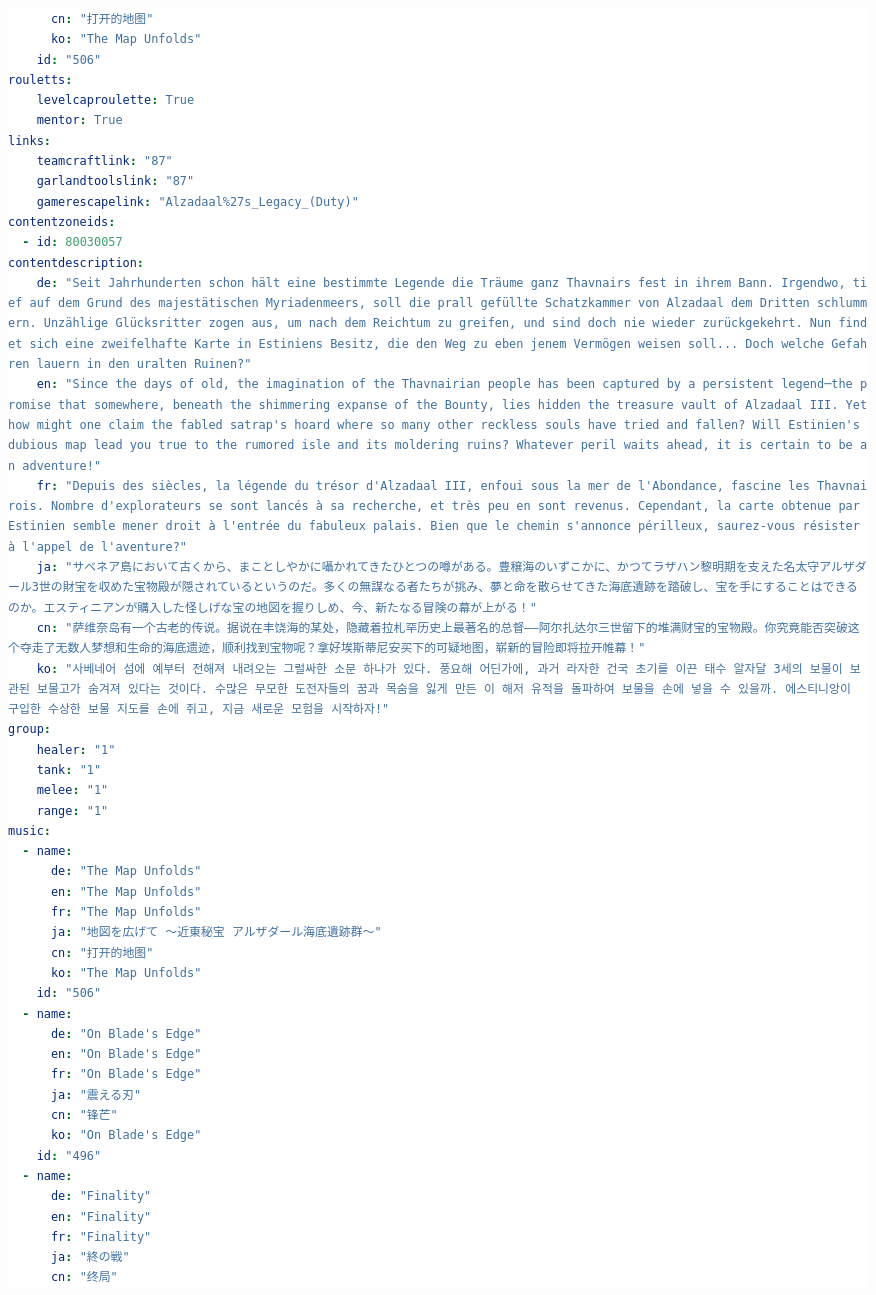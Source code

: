```yaml
      cn: "打开的地图"
      ko: "The Map Unfolds"
    id: "506"
rouletts:
    levelcaproulette: True
    mentor: True
links:
    teamcraftlink: "87"
    garlandtoolslink: "87"
    gamerescapelink: "Alzadaal%27s_Legacy_(Duty)"
contentzoneids:
  - id: 80030057
contentdescription:
    de: "Seit Jahrhunderten schon hält eine bestimmte Legende die Träume ganz Thavnairs fest in ihrem Bann. Irgendwo, tief auf dem Grund des majestätischen Myriadenmeers, soll die prall gefüllte Schatzkammer von Alzadaal dem Dritten schlummern. Unzählige Glücksritter zogen aus, um nach dem Reichtum zu greifen, und sind doch nie wieder zurückgekehrt. Nun findet sich eine zweifelhafte Karte in Estiniens Besitz, die den Weg zu eben jenem Vermögen weisen soll... Doch welche Gefahren lauern in den uralten Ruinen?"
    en: "Since the days of old, the imagination of the Thavnairian people has been captured by a persistent legend─the promise that somewhere, beneath the shimmering expanse of the Bounty, lies hidden the treasure vault of Alzadaal III. Yet how might one claim the fabled satrap's hoard where so many other reckless souls have tried and fallen? Will Estinien's dubious map lead you true to the rumored isle and its moldering ruins? Whatever peril waits ahead, it is certain to be an adventure!"
    fr: "Depuis des siècles, la légende du trésor d'Alzadaal III, enfoui sous la mer de l'Abondance, fascine les Thavnairois. Nombre d'explorateurs se sont lancés à sa recherche, et très peu en sont revenus. Cependant, la carte obtenue par Estinien semble mener droit à l'entrée du fabuleux palais. Bien que le chemin s'annonce périlleux, saurez-vous résister à l'appel de l'aventure?"
    ja: "サベネア島において古くから、まことしやかに囁かれてきたひとつの噂がある。豊穣海のいずこかに、かつてラザハン黎明期を支えた名太守アルザダール3世の財宝を収めた宝物殿が隠されているというのだ。多くの無謀なる者たちが挑み、夢と命を散らせてきた海底遺跡を踏破し、宝を手にすることはできるのか。エスティニアンが購入した怪しげな宝の地図を握りしめ、今、新たなる冒険の幕が上がる！"
    cn: "萨维奈岛有一个古老的传说。据说在丰饶海的某处，隐藏着拉札罕历史上最著名的总督——阿尔扎达尔三世留下的堆满财宝的宝物殿。你究竟能否突破这个夺走了无数人梦想和生命的海底遗迹，顺利找到宝物呢？拿好埃斯蒂尼安买下的可疑地图，崭新的冒险即将拉开帷幕！"
    ko: "사베네어 섬에 예부터 전해져 내려오는 그럴싸한 소문 하나가 있다. 풍요해 어딘가에, 과거 라자한 건국 초기를 이끈 태수 알자달 3세의 보물이 보관된 보물고가 숨겨져 있다는 것이다. 수많은 무모한 도전자들의 꿈과 목숨을 잃게 만든 이 해저 유적을 돌파하여 보물을 손에 넣을 수 있을까. 에스티니앙이 구입한 수상한 보물 지도를 손에 쥐고, 지금 새로운 모험을 시작하자!"
group:
    healer: "1"
    tank: "1"
    melee: "1"
    range: "1"
music:
  - name:
      de: "The Map Unfolds"
      en: "The Map Unfolds"
      fr: "The Map Unfolds"
      ja: "地図を広げて ～近東秘宝 アルザダール海底遺跡群～"
      cn: "打开的地图"
      ko: "The Map Unfolds"
    id: "506"
  - name:
      de: "On Blade's Edge"
      en: "On Blade's Edge"
      fr: "On Blade's Edge"
      ja: "震える刃"
      cn: "锋芒"
      ko: "On Blade's Edge"
    id: "496"
  - name:
      de: "Finality"
      en: "Finality"
      fr: "Finality"
      ja: "終の戦"
      cn: "终局"
```